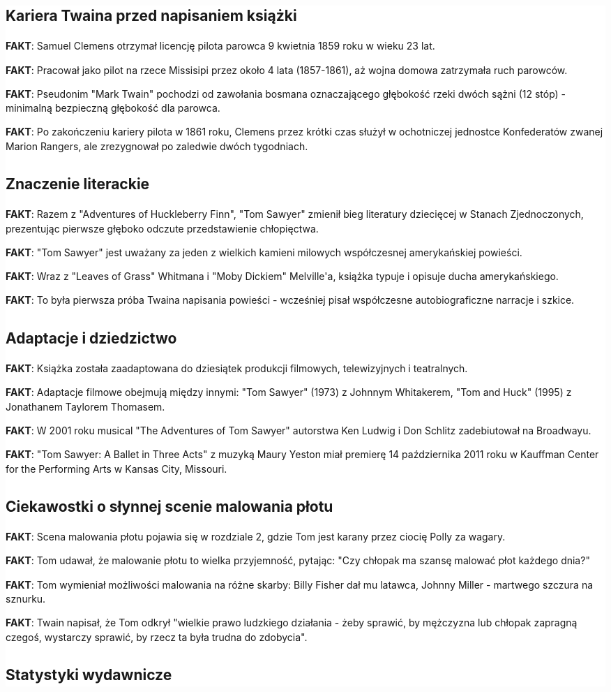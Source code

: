 ## Kariera Twaina przed napisaniem książki

**FAKT**: Samuel Clemens otrzymał licencję pilota parowca 9 kwietnia 1859 roku w wieku 23 lat.

**FAKT**: Pracował jako pilot na rzece Missisipi przez około 4 lata (1857-1861), aż wojna domowa zatrzymała ruch parowców.

**FAKT**: Pseudonim "Mark Twain" pochodzi od zawołania bosmana oznaczającego głębokość rzeki dwóch sążni (12 stóp) - minimalną bezpieczną głębokość dla parowca.

**FAKT**: Po zakończeniu kariery pilota w 1861 roku, Clemens przez krótki czas służył w ochotniczej jednostce Konfederatów zwanej Marion Rangers, ale zrezygnował po zaledwie dwóch tygodniach.

## Znaczenie literackie

**FAKT**: Razem z "Adventures of Huckleberry Finn", "Tom Sawyer" zmienił bieg literatury dziecięcej w Stanach Zjednoczonych, prezentując pierwsze głęboko odczute przedstawienie chłopięctwa.

**FAKT**: "Tom Sawyer" jest uważany za jeden z wielkich kamieni milowych współczesnej amerykańskiej powieści.

**FAKT**: Wraz z "Leaves of Grass" Whitmana i "Moby Dickiem" Melville'a, książka typuje i opisuje ducha amerykańskiego.

**FAKT**: To była pierwsza próba Twaina napisania powieści - wcześniej pisał współczesne autobiograficzne narracje i szkice.

## Adaptacje i dziedzictwo

**FAKT**: Książka została zaadaptowana do dziesiątek produkcji filmowych, telewizyjnych i teatralnych.

**FAKT**: Adaptacje filmowe obejmują między innymi: "Tom Sawyer" (1973) z Johnnym Whitakerem, "Tom and Huck" (1995) z Jonathanem Taylorem Thomasem.

**FAKT**: W 2001 roku musical "The Adventures of Tom Sawyer" autorstwa Ken Ludwig i Don Schlitz zadebiutował na Broadwayu.

**FAKT**: "Tom Sawyer: A Ballet in Three Acts" z muzyką Maury Yeston miał premierę 14 października 2011 roku w Kauffman Center for the Performing Arts w Kansas City, Missouri.

## Ciekawostki o słynnej scenie malowania płotu

**FAKT**: Scena malowania płotu pojawia się w rozdziale 2, gdzie Tom jest karany przez ciocię Polly za wagary.

**FAKT**: Tom udawał, że malowanie płotu to wielka przyjemność, pytając: "Czy chłopak ma szansę malować płot każdego dnia?"

**FAKT**: Tom wymieniał możliwości malowania na różne skarby: Billy Fisher dał mu latawca, Johnny Miller - martwego szczura na sznurku.

**FAKT**: Twain napisał, że Tom odkrył "wielkie prawo ludzkiego działania - żeby sprawić, by mężczyzna lub chłopak zapragną czegoś, wystarczy sprawić, by rzecz ta była trudna do zdobycia".

## Statystyki wydawnicze
